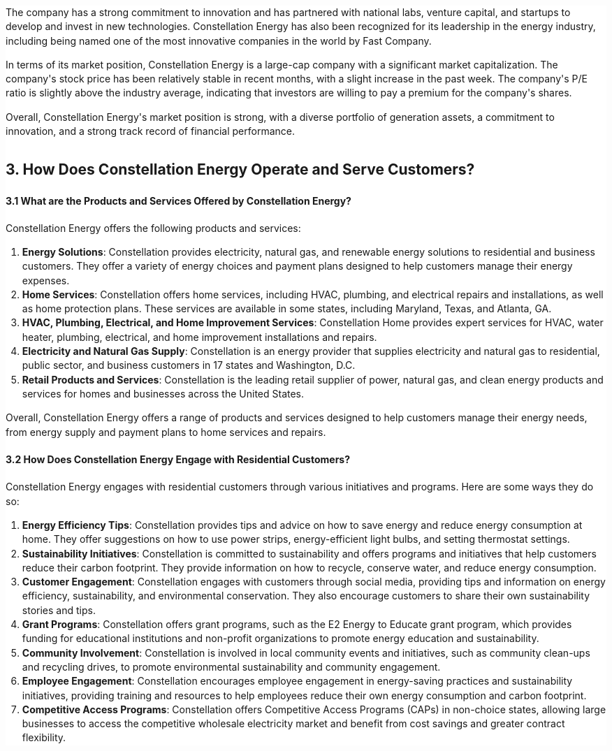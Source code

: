 The company has a strong commitment to innovation and has partnered with national labs, venture capital, and startups to develop and invest in new technologies. Constellation Energy has also been recognized for its leadership in the energy industry, including being named one of the most innovative companies in the world by Fast Company.

In terms of its market position, Constellation Energy is a large-cap company with a significant market capitalization. The company's stock price has been relatively stable in recent months, with a slight increase in the past week. The company's P/E ratio is slightly above the industry average, indicating that investors are willing to pay a premium for the company's shares.

Overall, Constellation Energy's market position is strong, with a diverse portfolio of generation assets, a commitment to innovation, and a strong track record of financial performance.

## 3. How Does Constellation Energy Operate and Serve Customers?

#### 3.1 What are the Products and Services Offered by Constellation Energy?

Constellation Energy offers the following products and services:

1. **Energy Solutions**: Constellation provides electricity, natural gas, and renewable energy solutions to residential and business customers. They offer a variety of energy choices and payment plans designed to help customers manage their energy expenses.
2. **Home Services**: Constellation offers home services, including HVAC, plumbing, and electrical repairs and installations, as well as home protection plans. These services are available in some states, including Maryland, Texas, and Atlanta, GA.
3. **HVAC, Plumbing, Electrical, and Home Improvement Services**: Constellation Home provides expert services for HVAC, water heater, plumbing, electrical, and home improvement installations and repairs.
4. **Electricity and Natural Gas Supply**: Constellation is an energy provider that supplies electricity and natural gas to residential, public sector, and business customers in 17 states and Washington, D.C.
5. **Retail Products and Services**: Constellation is the leading retail supplier of power, natural gas, and clean energy products and services for homes and businesses across the United States.

Overall, Constellation Energy offers a range of products and services designed to help customers manage their energy needs, from energy supply and payment plans to home services and repairs.

#### 3.2 How Does Constellation Energy Engage with Residential Customers?

Constellation Energy engages with residential customers through various initiatives and programs. Here are some ways they do so:

1. **Energy Efficiency Tips**: Constellation provides tips and advice on how to save energy and reduce energy consumption at home. They offer suggestions on how to use power strips, energy-efficient light bulbs, and setting thermostat settings.
2. **Sustainability Initiatives**: Constellation is committed to sustainability and offers programs and initiatives that help customers reduce their carbon footprint. They provide information on how to recycle, conserve water, and reduce energy consumption.
3. **Customer Engagement**: Constellation engages with customers through social media, providing tips and information on energy efficiency, sustainability, and environmental conservation. They also encourage customers to share their own sustainability stories and tips.
4. **Grant Programs**: Constellation offers grant programs, such as the E2 Energy to Educate grant program, which provides funding for educational institutions and non-profit organizations to promote energy education and sustainability.
5. **Community Involvement**: Constellation is involved in local community events and initiatives, such as community clean-ups and recycling drives, to promote environmental sustainability and community engagement.
6. **Employee Engagement**: Constellation encourages employee engagement in energy-saving practices and sustainability initiatives, providing training and resources to help employees reduce their own energy consumption and carbon footprint.
7. **Competitive Access Programs**: Constellation offers Competitive Access Programs (CAPs) in non-choice states, allowing large businesses to access the competitive wholesale electricity market and benefit from cost savings and greater contract flexibility.
